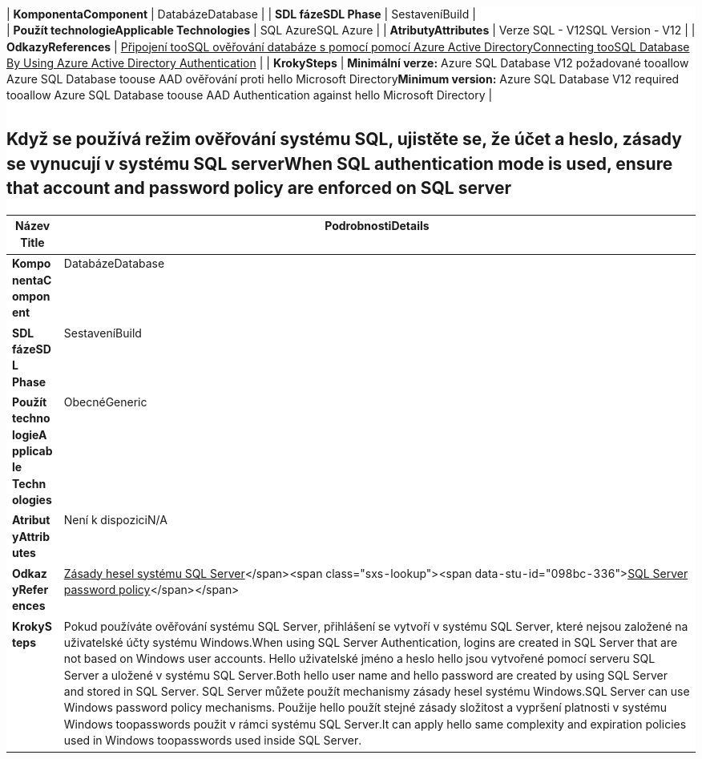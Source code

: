 | <span data-ttu-id="098bc-312">**Komponenta**</span><span class="sxs-lookup"><span data-stu-id="098bc-312">**Component**</span></span>               | <span data-ttu-id="098bc-313">Databáze</span><span class="sxs-lookup"><span data-stu-id="098bc-313">Database</span></span> | 
| <span data-ttu-id="098bc-314">**SDL fáze**</span><span class="sxs-lookup"><span data-stu-id="098bc-314">**SDL Phase**</span></span>               | <span data-ttu-id="098bc-315">Sestavení</span><span class="sxs-lookup"><span data-stu-id="098bc-315">Build</span></span> |  
| <span data-ttu-id="098bc-316">**Použít technologie**</span><span class="sxs-lookup"><span data-stu-id="098bc-316">**Applicable Technologies**</span></span> | <span data-ttu-id="098bc-317">SQL Azure</span><span class="sxs-lookup"><span data-stu-id="098bc-317">SQL Azure</span></span> |
| <span data-ttu-id="098bc-318">**Atributy**</span><span class="sxs-lookup"><span data-stu-id="098bc-318">**Attributes**</span></span>              | <span data-ttu-id="098bc-319">Verze SQL - V12</span><span class="sxs-lookup"><span data-stu-id="098bc-319">SQL Version - V12</span></span> |
| <span data-ttu-id="098bc-320">**Odkazy**</span><span class="sxs-lookup"><span data-stu-id="098bc-320">**References**</span></span>              | [<span data-ttu-id="098bc-321">Připojení tooSQL ověřování databáze s pomocí pomocí Azure Active Directory</span><span class="sxs-lookup"><span data-stu-id="098bc-321">Connecting tooSQL Database By Using Azure Active Directory Authentication</span></span>](https://azure.microsoft.com/documentation/articles/sql-database-aad-authentication/) |
| <span data-ttu-id="098bc-322">**Kroky**</span><span class="sxs-lookup"><span data-stu-id="098bc-322">**Steps**</span></span> | <span data-ttu-id="098bc-323">**Minimální verze:** Azure SQL Database V12 požadované tooallow Azure SQL Database toouse AAD ověřování proti hello Microsoft Directory</span><span class="sxs-lookup"><span data-stu-id="098bc-323">**Minimum version:** Azure SQL Database V12 required tooallow Azure SQL Database toouse AAD Authentication against hello Microsoft Directory</span></span> |

## <span data-ttu-id="098bc-324"><a id="authn-account-pword"></a>Když se používá režim ověřování systému SQL, ujistěte se, že účet a heslo, zásady se vynucují v systému SQL server</span><span class="sxs-lookup"><span data-stu-id="098bc-324"><a id="authn-account-pword"></a>When SQL authentication mode is used, ensure that account and password policy are enforced on SQL server</span></span>

| <span data-ttu-id="098bc-325">Název</span><span class="sxs-lookup"><span data-stu-id="098bc-325">Title</span></span>                   | <span data-ttu-id="098bc-326">Podrobnosti</span><span class="sxs-lookup"><span data-stu-id="098bc-326">Details</span></span>      |
| ----------------------- | ------------ |
| <span data-ttu-id="098bc-327">**Komponenta**</span><span class="sxs-lookup"><span data-stu-id="098bc-327">**Component**</span></span>               | <span data-ttu-id="098bc-328">Databáze</span><span class="sxs-lookup"><span data-stu-id="098bc-328">Database</span></span> | 
| <span data-ttu-id="098bc-329">**SDL fáze**</span><span class="sxs-lookup"><span data-stu-id="098bc-329">**SDL Phase**</span></span>               | <span data-ttu-id="098bc-330">Sestavení</span><span class="sxs-lookup"><span data-stu-id="098bc-330">Build</span></span> |  
| <span data-ttu-id="098bc-331">**Použít technologie**</span><span class="sxs-lookup"><span data-stu-id="098bc-331">**Applicable Technologies**</span></span> | <span data-ttu-id="098bc-332">Obecné</span><span class="sxs-lookup"><span data-stu-id="098bc-332">Generic</span></span> |
| <span data-ttu-id="098bc-333">**Atributy**</span><span class="sxs-lookup"><span data-stu-id="098bc-333">**Attributes**</span></span>              | <span data-ttu-id="098bc-334">Není k dispozici</span><span class="sxs-lookup"><span data-stu-id="098bc-334">N/A</span></span>  |
| <span data-ttu-id="098bc-335">**Odkazy**</span><span class="sxs-lookup"><span data-stu-id="098bc-335">**References**</span></span>              | <span data-ttu-id="098bc-336">[Zásady hesel systému SQL Server](https://technet.microsoft.com/library/ms161959(v=sql.110).aspx)</span><span class="sxs-lookup"><span data-stu-id="098bc-336">[SQL Server password policy](https://technet.microsoft.com/library/ms161959(v=sql.110).aspx)</span></span> |
| <span data-ttu-id="098bc-337">**Kroky**</span><span class="sxs-lookup"><span data-stu-id="098bc-337">**Steps**</span></span> | <span data-ttu-id="098bc-338">Pokud používáte ověřování systému SQL Server, přihlášení se vytvoří v systému SQL Server, které nejsou založené na uživatelské účty systému Windows.</span><span class="sxs-lookup"><span data-stu-id="098bc-338">When using SQL Server Authentication, logins are created in SQL Server that are not based on Windows user accounts.</span></span> <span data-ttu-id="098bc-339">Hello uživatelské jméno a heslo hello jsou vytvořené pomocí serveru SQL Server a uložené v systému SQL Server.</span><span class="sxs-lookup"><span data-stu-id="098bc-339">Both hello user name and hello password are created by using SQL Server and stored in SQL Server.</span></span> <span data-ttu-id="098bc-340">SQL Server můžete použít mechanismy zásady hesel systému Windows.</span><span class="sxs-lookup"><span data-stu-id="098bc-340">SQL Server can use Windows password policy mechanisms.</span></span> <span data-ttu-id="098bc-341">Použije hello použít stejné zásady složitost a vypršení platnosti v systému Windows toopasswords použit v rámci systému SQL Server.</span><span class="sxs-lookup"><span data-stu-id="098bc-341">It can apply hello same complexity and expiration policies used in Windows toopasswords used inside SQL Server.</span></span> |
